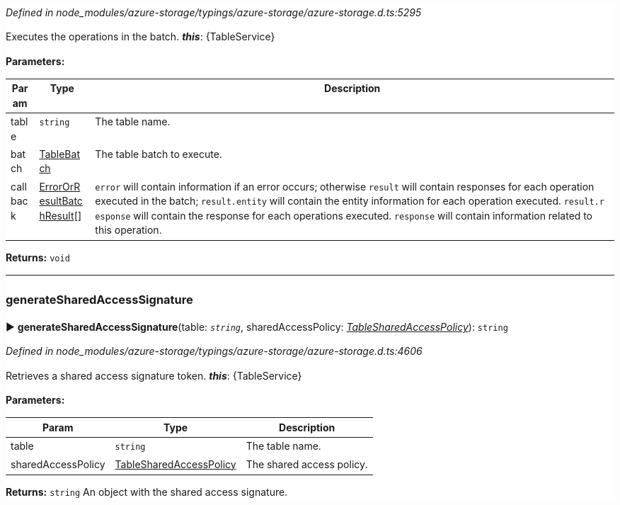 

*Defined in node_modules/azure-storage/typings/azure-storage/azure-storage.d.ts:5295*



Executes the operations in the batch.
*__this__*: {TableService}



**Parameters:**

| Param | Type | Description |
| ------ | ------ | ------ |
| table | `string`   |  The table name. |
| batch | [TableBatch](../interfaces/_node_modules_azure_storage_typings_azure_storage_azure_storage_d_.azurestorage.services.table.tablebatch.md)   |  The table batch to execute. |
| callback | [ErrorOrResult](../interfaces/_node_modules_azure_storage_typings_azure_storage_azure_storage_d_.azurestorage.errororresult.md)[BatchResult](../interfaces/_node_modules_azure_storage_typings_azure_storage_azure_storage_d_.azurestorage.services.table.tableservice.batchresult.md)[]   |  `error` will contain information if an error occurs; otherwise `result` will contain responses for each operation executed in the batch; `result.entity` will contain the entity information for each operation executed. `result.response` will contain the response for each operations executed. `response` will contain information related to this operation. |





**Returns:** `void`





___

<a id="generatesharedaccesssignature"></a>

###  generateSharedAccessSignature

► **generateSharedAccessSignature**(table: *`string`*, sharedAccessPolicy: *[TableSharedAccessPolicy](../interfaces/_node_modules_azure_storage_typings_azure_storage_azure_storage_d_.azurestorage.services.table.tableservice.tablesharedaccesspolicy.md)*): `string`



*Defined in node_modules/azure-storage/typings/azure-storage/azure-storage.d.ts:4606*



Retrieves a shared access signature token.
*__this__*: {TableService}



**Parameters:**

| Param | Type | Description |
| ------ | ------ | ------ |
| table | `string`   |  The table name. |
| sharedAccessPolicy | [TableSharedAccessPolicy](../interfaces/_node_modules_azure_storage_typings_azure_storage_azure_storage_d_.azurestorage.services.table.tableservice.tablesharedaccesspolicy.md)   |  The shared access policy. |





**Returns:** `string`
An object with the shared access signature.

